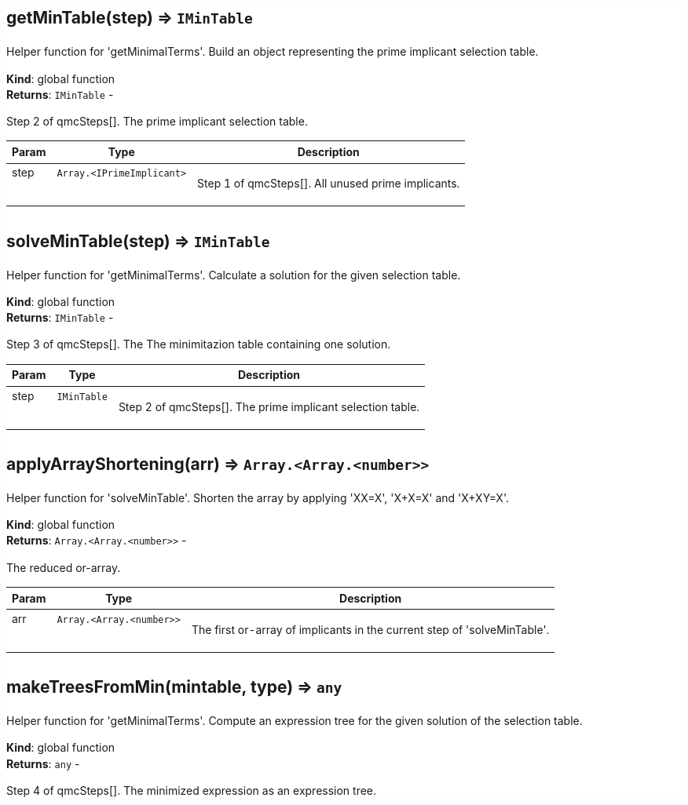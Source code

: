 <a name="getMinTable"></a>

## getMinTable(step) ⇒ <code>IMinTable</code>
<p>Helper function for 'getMinimalTerms'.
Build an object representing the prime implicant selection table.</p>

**Kind**: global function  
**Returns**: <code>IMinTable</code> - <p>Step 2 of qmcSteps[]. The prime implicant selection table.</p>  

| Param | Type | Description |
| --- | --- | --- |
| step | <code>Array.&lt;IPrimeImplicant&gt;</code> | <p>Step 1 of qmcSteps[]. All unused prime implicants.</p> |

<a name="solveMinTable"></a>

## solveMinTable(step) ⇒ <code>IMinTable</code>
<p>Helper function for 'getMinimalTerms'.
Calculate a solution for the given selection table.</p>

**Kind**: global function  
**Returns**: <code>IMinTable</code> - <p>Step 3 of qmcSteps[]. The The minimitazion table containing one solution.</p>  

| Param | Type | Description |
| --- | --- | --- |
| step | <code>IMinTable</code> | <p>Step 2 of qmcSteps[]. The prime implicant selection table.</p> |

<a name="applyArrayShortening"></a>

## applyArrayShortening(arr) ⇒ <code>Array.&lt;Array.&lt;number&gt;&gt;</code>
<p>Helper function for 'solveMinTable'.
Shorten the array by applying 'XX=X', 'X+X=X' and 'X+XY=X'.</p>

**Kind**: global function  
**Returns**: <code>Array.&lt;Array.&lt;number&gt;&gt;</code> - <p>The reduced or-array.</p>  

| Param | Type | Description |
| --- | --- | --- |
| arr | <code>Array.&lt;Array.&lt;number&gt;&gt;</code> | <p>The first or-array of implicants in the current step of 'solveMinTable'.</p> |

<a name="makeTreesFromMin"></a>

## makeTreesFromMin(mintable, type) ⇒ <code>any</code>
<p>Helper function for 'getMinimalTerms'.
Compute an expression tree for the given solution of the selection table.</p>

**Kind**: global function  
**Returns**: <code>any</code> - <p>Step 4 of qmcSteps[]. The minimized expression as an expression tree.</p>  
